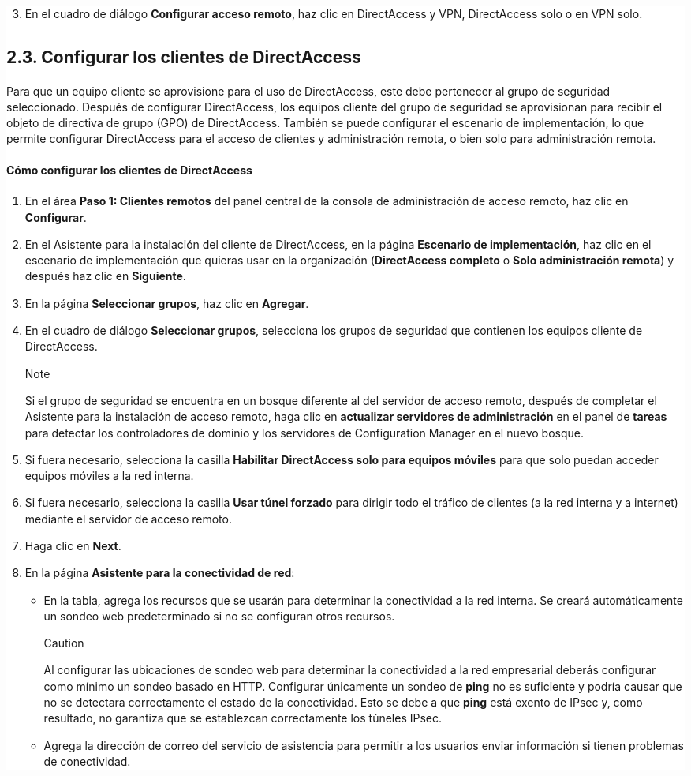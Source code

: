 3.  En el cuadro de diálogo **Configurar acceso remoto**, haz clic en DirectAccess y VPN, DirectAccess solo o en VPN solo.

## <a name="23-configure-directaccess-clients"></a><a name="BKMK_Clients"></a>2.3. Configurar los clientes de DirectAccess
Para que un equipo cliente se aprovisione para el uso de DirectAccess, este debe pertenecer al grupo de seguridad seleccionado. Después de configurar DirectAccess, los equipos cliente del grupo de seguridad se aprovisionan para recibir el objeto de directiva de grupo (GPO) de DirectAccess. También se puede configurar el escenario de implementación, lo que permite configurar DirectAccess para el acceso de clientes y administración remota, o bien solo para administración remota.

#### <a name="to-configure-directaccess-clients"></a>Cómo configurar los clientes de DirectAccess

1.  En el área **Paso 1: Clientes remotos** del panel central de la consola de administración de acceso remoto, haz clic en **Configurar**.

2.  En el Asistente para la instalación del cliente de DirectAccess, en la página **Escenario de implementación**, haz clic en el escenario de implementación que quieras usar en la organización (**DirectAccess completo** o **Solo administración remota**) y después haz clic en **Siguiente**.

3.  En la página **Seleccionar grupos**, haz clic en **Agregar**.

4.  En el cuadro de diálogo **Seleccionar grupos**, selecciona los grupos de seguridad que contienen los equipos cliente de DirectAccess.

    > [!NOTE]
    > Si el grupo de seguridad se encuentra en un bosque diferente al del servidor de acceso remoto, después de completar el Asistente para la instalación de acceso remoto, haga clic en **actualizar servidores de administración** en el panel de **tareas** para detectar los controladores de dominio y los servidores de Configuration Manager en el nuevo bosque.

5.  Si fuera necesario, selecciona la casilla **Habilitar DirectAccess solo para equipos móviles** para que solo puedan acceder equipos móviles a la red interna.

6.  Si fuera necesario, selecciona la casilla **Usar túnel forzado** para dirigir todo el tráfico de clientes (a la red interna y a internet) mediante el servidor de acceso remoto.

7.  Haga clic en **Next**.

8.  En la página **Asistente para la conectividad de red**:

    -   En la tabla, agrega los recursos que se usarán para determinar la conectividad a la red interna. Se creará automáticamente un sondeo web predeterminado si no se configuran otros recursos.

        > [!CAUTION]
        > Al configurar las ubicaciones de sondeo web para determinar la conectividad a la red empresarial deberás configurar como mínimo un sondeo basado en HTTP. Configurar únicamente un sondeo de **ping** no es suficiente y podría causar que no se detectara correctamente el estado de la conectividad. Esto se debe a que **ping** está exento de IPsec y, como resultado, no garantiza que se establezcan correctamente los túneles IPsec.

    -   Agrega la dirección de correo del servicio de asistencia para permitir a los usuarios enviar información si tienen problemas de conectividad.
